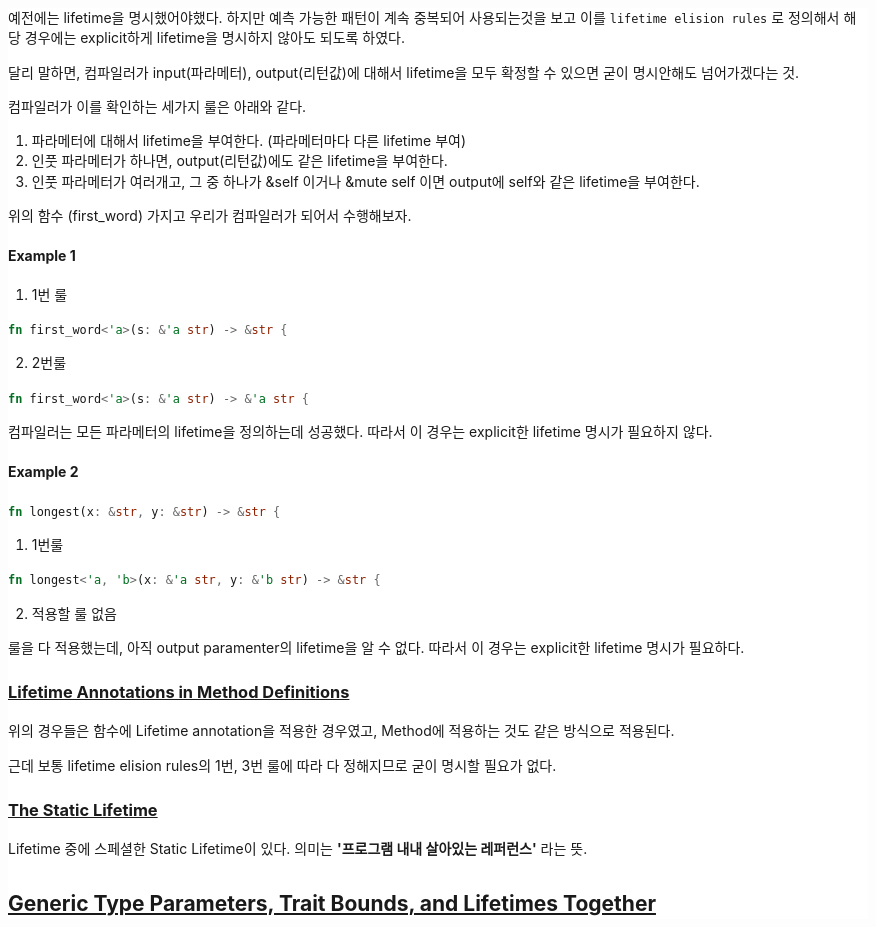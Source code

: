 예전에는 lifetime을 명시했어야했다. 하지만 예측 가능한 패턴이 계속 중복되어 사용되는것을 보고 이를 `lifetime elision rules` 로 정의해서 해당 경우에는 explicit하게 lifetime을 명시하지 않아도 되도록 하였다.

달리 말하면, 컴파일러가 input(파라메터), output(리턴값)에 대해서 lifetime을 모두 확정할 수 있으면 굳이 명시안해도 넘어가겠다는 것.

컴파일러가 이를 확인하는 세가지 룰은 아래와 같다.
1. 파라메터에 대해서 lifetime을 부여한다. (파라메터마다 다른 lifetime 부여)
2. 인풋 파라메터가 하나면, output(리턴값)에도 같은 lifetime을 부여한다.
3. 인풋 파라메터가 여러개고, 그 중 하나가 &self 이거나 &mute self 이면 output에 self와 같은 lifetime을 부여한다.

위의 함수 (first_word) 가지고 우리가 컴파일러가 되어서 수행해보자.

#### Example 1

1. 1번 룰
```rust
fn first_word<'a>(s: &'a str) -> &str {
```

2. 2번룰
```rust
fn first_word<'a>(s: &'a str) -> &'a str {
```

컴파일러는 모든 파라메터의 lifetime을 정의하는데 성공했다. 따라서 이 경우는 explicit한 lifetime 명시가 필요하지 않다.


#### Example 2

````rust
fn longest(x: &str, y: &str) -> &str {
````

1. 1번룰
```rust
fn longest<'a, 'b>(x: &'a str, y: &'b str) -> &str {
```

2. 적용할 룰 없음

룰을 다 적용했는데, 아직 output paramenter의 lifetime을 알 수 없다. 따라서 이 경우는 explicit한 lifetime 명시가 필요하다.


### [Lifetime Annotations in Method Definitions](https://doc.rust-lang.org/book/ch10-03-lifetime-syntax.html#lifetime-annotations-in-method-definitions)

위의 경우들은 함수에 Lifetime annotation을 적용한 경우였고, Method에 적용하는 것도 같은 방식으로 적용된다.

근데 보통 lifetime elision rules의 1번, 3번 룰에 따라 다 정해지므로 굳이 명시할 필요가 없다.

### [The Static Lifetime](https://doc.rust-lang.org/book/ch10-03-lifetime-syntax.html#the-static-lifetime)

Lifetime 중에 스페셜한 Static Lifetime이 있다. 
의미는 **'프로그램 내내 살아있는 레퍼런스'** 라는 뜻.

## [Generic Type Parameters, Trait Bounds, and Lifetimes Together](https://doc.rust-lang.org/book/ch10-03-lifetime-syntax.html#generic-type-parameters-trait-bounds-and-lifetimes-together)

